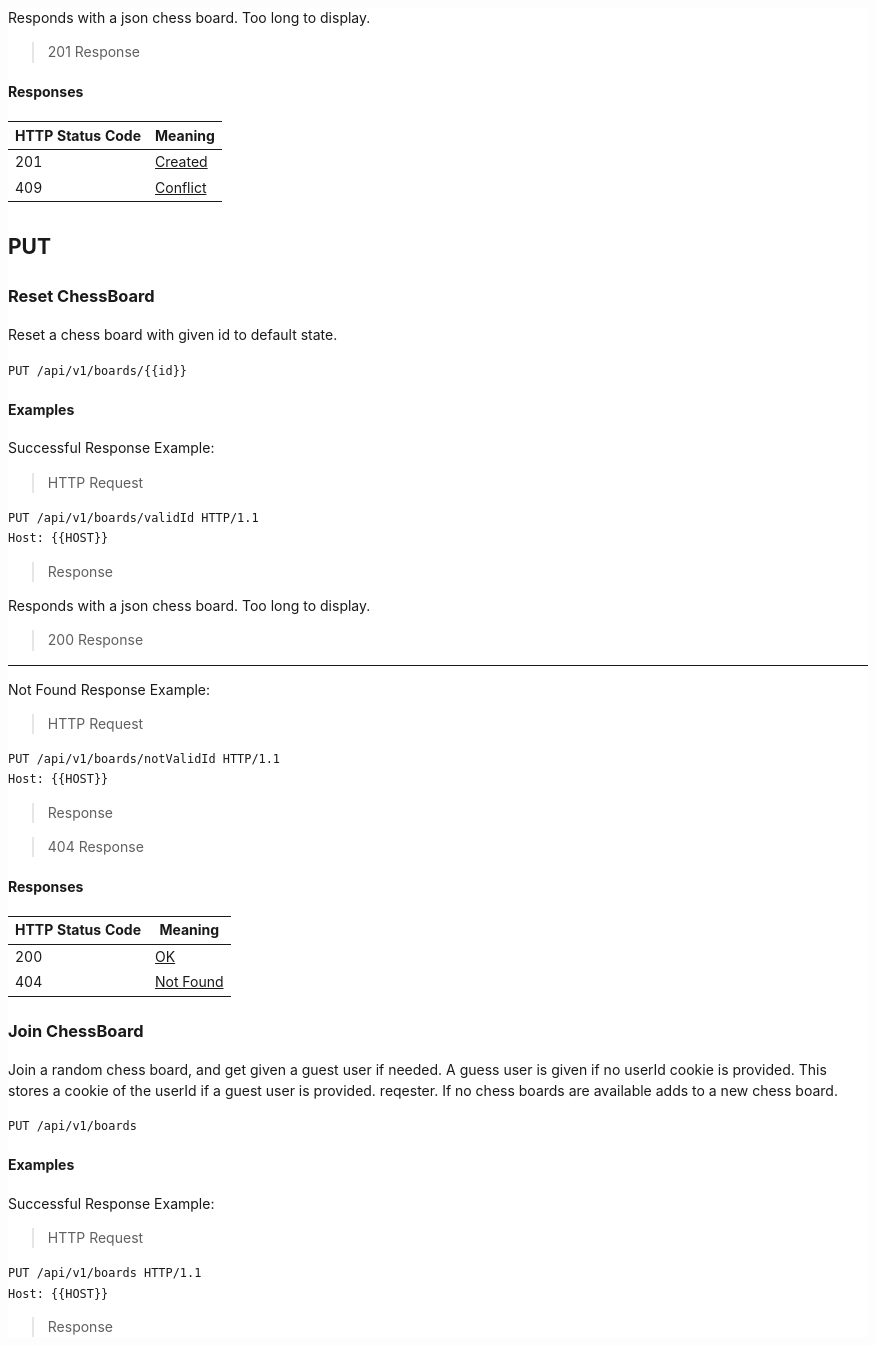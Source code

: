 Responds with a json chess board. Too long to display.

> 201 Response
#### Responses
|HTTP Status Code |Meaning|
|---|---|
|201|[Created](https://datatracker.ietf.org/doc/html/rfc7231#section-6.3.2)|
|409|[Conflict](https://datatracker.ietf.org/doc/html/rfc7231#section-6.5.8)|
## PUT
### Reset ChessBoard
Reset a chess board with given id to default state.

`PUT /api/v1/boards/{{id}}`
#### Examples
Successful Response Example:
> HTTP Request
```HTTP
PUT /api/v1/boards/validId HTTP/1.1
Host: {{HOST}}
```
> Response

Responds with a json chess board. Too long to display.

> 200 Response
____
Not Found Response Example:
> HTTP Request
```HTTP
PUT /api/v1/boards/notValidId HTTP/1.1
Host: {{HOST}}
```
> Response

> 404 Response
#### Responses
|HTTP Status Code |Meaning|
|---|---|
|200|[OK](https://datatracker.ietf.org/doc/html/rfc7231#section-6.3.1)|
|404|[Not Found](https://datatracker.ietf.org/doc/html/rfc7231#section-6.5.4)|
### Join ChessBoard
Join a random chess board, and get given a guest user if needed.
A guess user is given if no userId cookie is provided.
This stores a cookie of the userId if a guest user is provided.
reqester. If no chess boards are available adds to a new chess board.

`PUT /api/v1/boards`
#### Examples
Successful Response Example:
> HTTP Request
```HTTP
PUT /api/v1/boards HTTP/1.1
Host: {{HOST}}
```
> Response
